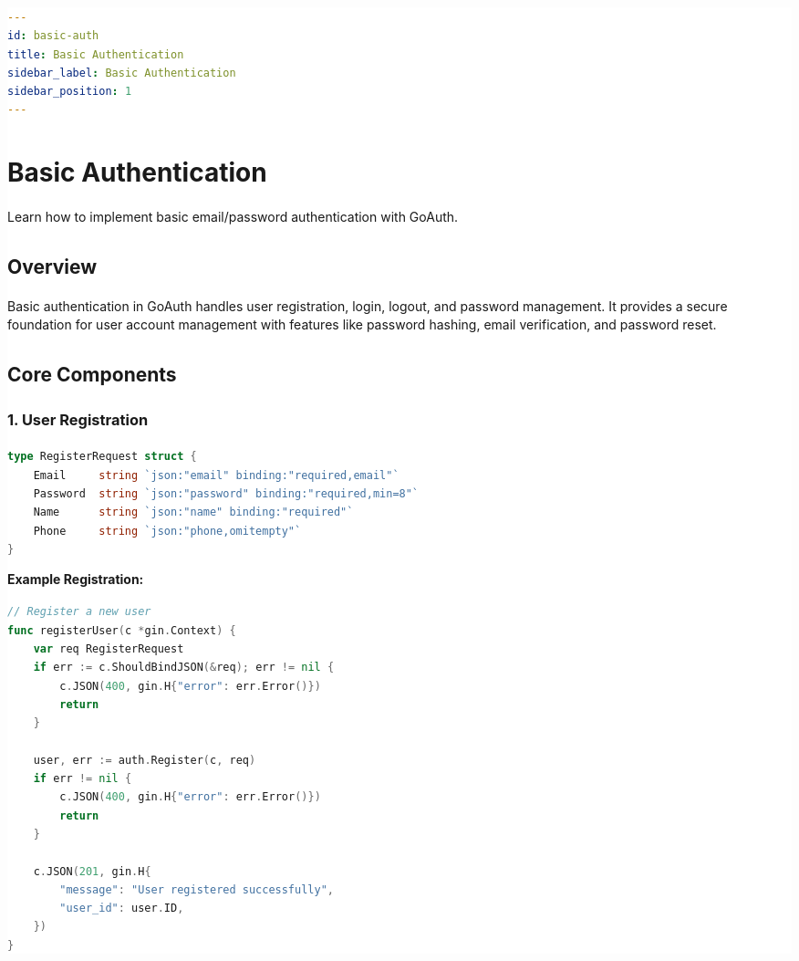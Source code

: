 ```yaml
---
id: basic-auth
title: Basic Authentication
sidebar_label: Basic Authentication
sidebar_position: 1
---
```


# Basic Authentication

Learn how to implement basic email/password authentication with GoAuth.

## Overview

Basic authentication in GoAuth handles user registration, login, logout, and password management. It provides a secure foundation for user account management with features like password hashing, email verification, and password reset.

## Core Components

### 1. User Registration

```go
type RegisterRequest struct {
    Email     string `json:"email" binding:"required,email"`
    Password  string `json:"password" binding:"required,min=8"`
    Name      string `json:"name" binding:"required"`
    Phone     string `json:"phone,omitempty"`
}
```

**Example Registration:**

```go
// Register a new user
func registerUser(c *gin.Context) {
    var req RegisterRequest
    if err := c.ShouldBindJSON(&req); err != nil {
        c.JSON(400, gin.H{"error": err.Error()})
        return
    }

    user, err := auth.Register(c, req)
    if err != nil {
        c.JSON(400, gin.H{"error": err.Error()})
        return
    }

    c.JSON(201, gin.H{
        "message": "User registered successfully",
        "user_id": user.ID,
    })
}
```
